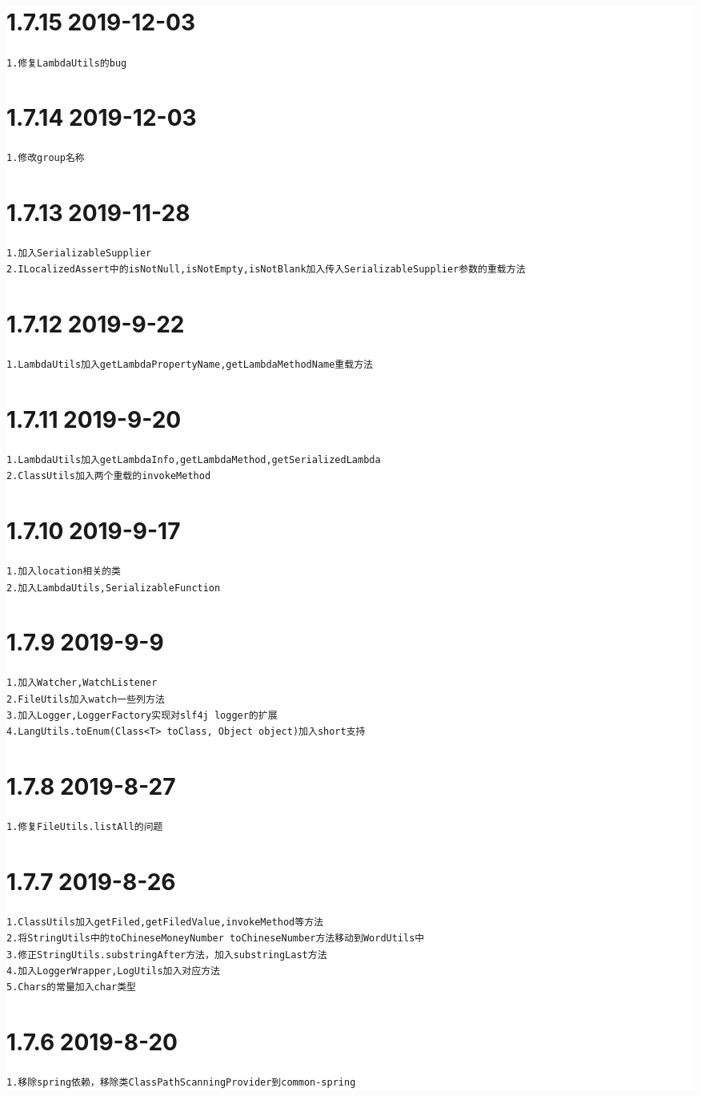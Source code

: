 # 1.7.15 2019-12-03
    1.修复LambdaUtils的bug
    
# 1.7.14 2019-12-03
    1.修改group名称
    
# 1.7.13 2019-11-28
    1.加入SerializableSupplier
    2.ILocalizedAssert中的isNotNull,isNotEmpty,isNotBlank加入传入SerializableSupplier参数的重载方法
    
# 1.7.12 2019-9-22
    1.LambdaUtils加入getLambdaPropertyName,getLambdaMethodName重载方法
    
# 1.7.11 2019-9-20
    1.LambdaUtils加入getLambdaInfo,getLambdaMethod,getSerializedLambda
    2.ClassUtils加入两个重载的invokeMethod

# 1.7.10 2019-9-17
    1.加入location相关的类
    2.加入LambdaUtils,SerializableFunction

# 1.7.9 2019-9-9
    1.加入Watcher,WatchListener
    2.FileUtils加入watch一些列方法
    3.加入Logger,LoggerFactory实现对slf4j logger的扩展
    4.LangUtils.toEnum(Class<T> toClass, Object object)加入short支持

# 1.7.8 2019-8-27
    1.修复FileUtils.listAll的问题

# 1.7.7 2019-8-26
    1.ClassUtils加入getFiled,getFiledValue,invokeMethod等方法
    2.将StringUtils中的toChineseMoneyNumber toChineseNumber方法移动到WordUtils中
    3.修正StringUtils.substringAfter方法，加入substringLast方法
    4.加入LoggerWrapper,LogUtils加入对应方法
    5.Chars的常量加入char类型

# 1.7.6 2019-8-20
    1.移除spring依赖，移除类ClassPathScanningProvider到common-spring
